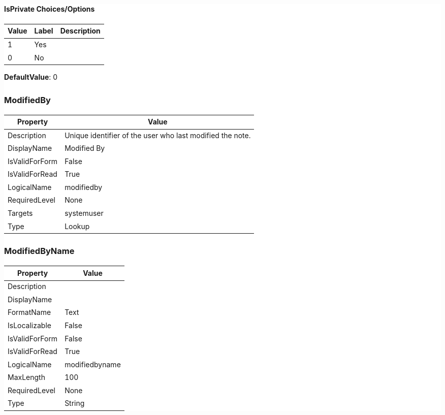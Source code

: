 #### IsPrivate Choices/Options

|Value|Label|Description|
|-----|-----|--------|
|1|Yes||
|0|No||

**DefaultValue**: 0



### <a name="BKMK_ModifiedBy"></a> ModifiedBy

|Property|Value|
|--------|-----|
|Description|Unique identifier of the user who last modified the note.|
|DisplayName|Modified By|
|IsValidForForm|False|
|IsValidForRead|True|
|LogicalName|modifiedby|
|RequiredLevel|None|
|Targets|systemuser|
|Type|Lookup|


### <a name="BKMK_ModifiedByName"></a> ModifiedByName

|Property|Value|
|--------|-----|
|Description||
|DisplayName||
|FormatName|Text|
|IsLocalizable|False|
|IsValidForForm|False|
|IsValidForRead|True|
|LogicalName|modifiedbyname|
|MaxLength|100|
|RequiredLevel|None|
|Type|String|
